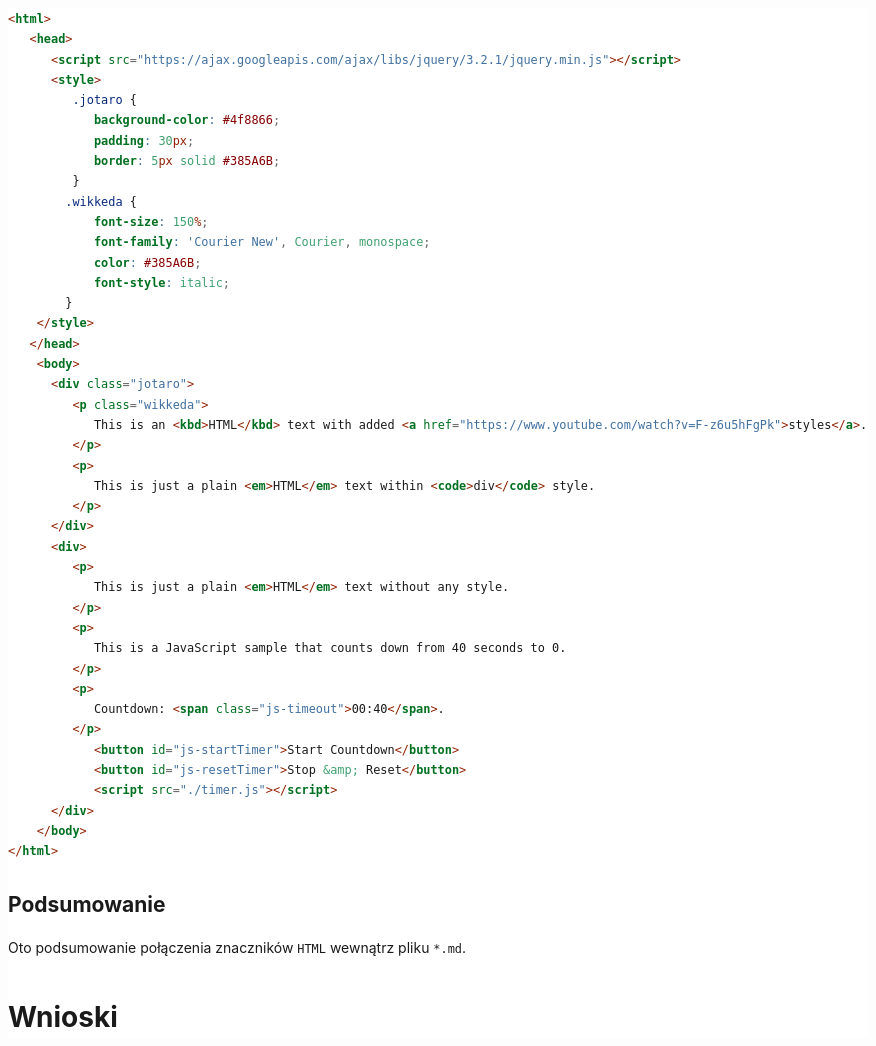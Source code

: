 ```html
<html>
   <head>
      <script src="https://ajax.googleapis.com/ajax/libs/jquery/3.2.1/jquery.min.js"></script>
      <style>
         .jotaro {
            background-color: #4f8866;
            padding: 30px;
            border: 5px solid #385A6B;
         }
        .wikkeda {
            font-size: 150%;
            font-family: 'Courier New', Courier, monospace;
            color: #385A6B;
            font-style: italic;
        }
    </style>
   </head>
    <body>
      <div class="jotaro">
         <p class="wikkeda">
            This is an <kbd>HTML</kbd> text with added <a href="https://www.youtube.com/watch?v=F-z6u5hFgPk">styles</a>.
         </p>
         <p>
            This is just a plain <em>HTML</em> text within <code>div</code> style.
         </p>
      </div>
      <div>
         <p>
            This is just a plain <em>HTML</em> text without any style.
         </p>
         <p>
            This is a JavaScript sample that counts down from 40 seconds to 0.
         </p>
         <p>   
            Countdown: <span class="js-timeout">00:40</span>.
         </p>
            <button id="js-startTimer">Start Countdown</button>
            <button id="js-resetTimer">Stop &amp; Reset</button>
            <script src="./timer.js"></script>
      </div>
    </body>
</html>
```

## Podsumowanie

Oto podsumowanie połączenia znaczników `HTML` wewnątrz pliku `*.md`.

# Wnioski
